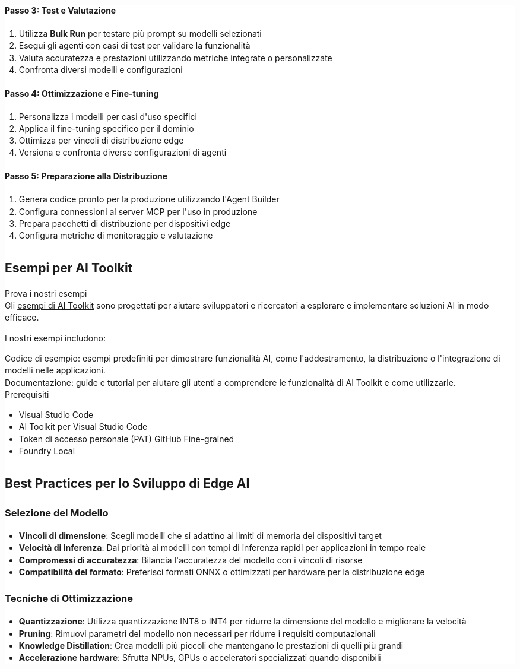 #### Passo 3: Test e Valutazione  
1. Utilizza **Bulk Run** per testare più prompt su modelli selezionati  
2. Esegui gli agenti con casi di test per validare la funzionalità  
3. Valuta accuratezza e prestazioni utilizzando metriche integrate o personalizzate  
4. Confronta diversi modelli e configurazioni  

#### Passo 4: Ottimizzazione e Fine-tuning  
1. Personalizza i modelli per casi d'uso specifici  
2. Applica il fine-tuning specifico per il dominio  
3. Ottimizza per vincoli di distribuzione edge  
4. Versiona e confronta diverse configurazioni di agenti  

#### Passo 5: Preparazione alla Distribuzione  
1. Genera codice pronto per la produzione utilizzando l'Agent Builder  
2. Configura connessioni al server MCP per l'uso in produzione  
3. Prepara pacchetti di distribuzione per dispositivi edge  
4. Configura metriche di monitoraggio e valutazione  

## Esempi per AI Toolkit  

Prova i nostri esempi  
Gli [esempi di AI Toolkit](https://github.com/Azure-Samples/AI_Toolkit_Samples) sono progettati per aiutare sviluppatori e ricercatori a esplorare e implementare soluzioni AI in modo efficace.  

I nostri esempi includono:  

Codice di esempio: esempi predefiniti per dimostrare funzionalità AI, come l'addestramento, la distribuzione o l'integrazione di modelli nelle applicazioni.  
Documentazione: guide e tutorial per aiutare gli utenti a comprendere le funzionalità di AI Toolkit e come utilizzarle.  
Prerequisiti  

- Visual Studio Code  
- AI Toolkit per Visual Studio Code  
- Token di accesso personale (PAT) GitHub Fine-grained  
- Foundry Local  

## Best Practices per lo Sviluppo di Edge AI  

### Selezione del Modello  
- **Vincoli di dimensione**: Scegli modelli che si adattino ai limiti di memoria dei dispositivi target  
- **Velocità di inferenza**: Dai priorità ai modelli con tempi di inferenza rapidi per applicazioni in tempo reale  
- **Compromessi di accuratezza**: Bilancia l'accuratezza del modello con i vincoli di risorse  
- **Compatibilità del formato**: Preferisci formati ONNX o ottimizzati per hardware per la distribuzione edge  

### Tecniche di Ottimizzazione  
- **Quantizzazione**: Utilizza quantizzazione INT8 o INT4 per ridurre la dimensione del modello e migliorare la velocità  
- **Pruning**: Rimuovi parametri del modello non necessari per ridurre i requisiti computazionali  
- **Knowledge Distillation**: Crea modelli più piccoli che mantengano le prestazioni di quelli più grandi  
- **Accelerazione hardware**: Sfrutta NPUs, GPUs o acceleratori specializzati quando disponibili  
